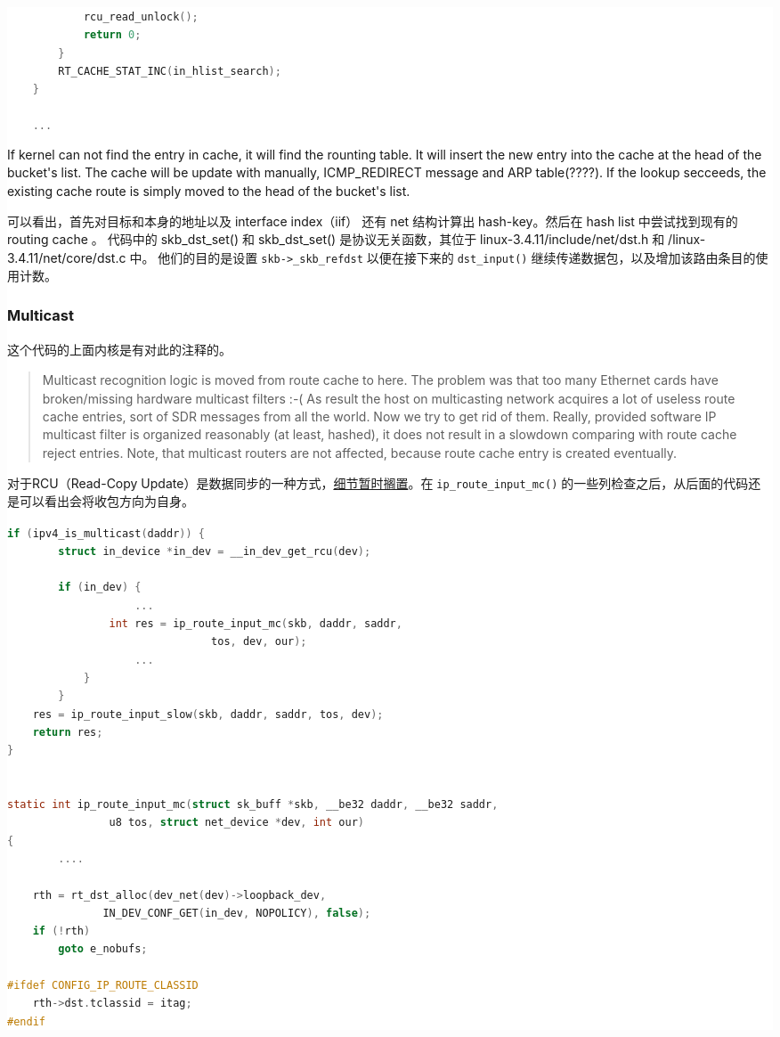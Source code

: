 ```c
			rcu_read_unlock();
			return 0;
		}
		RT_CACHE_STAT_INC(in_hlist_search);
	}

	...

```

If kernel can not find the entry in cache, it will find the rounting table. It will insert the new entry into the cache at the head of the bucket's list. 
The cache will be update with manually, ICMP_REDIRECT message and ARP table(????).
If the lookup secceeds, the existing cache route is simply moved to the head of the bucket's list.

可以看出，首先对目标和本身的地址以及 interface index（iif） 还有 net 结构计算出 hash-key。然后在 hash list 中尝试找到现有的 routing cache 。 代码中的 skb_dst_set() 和 skb_dst_set() 是协议无关函数，其位于 linux-3.4.11/include/net/dst.h 和 /linux-3.4.11/net/core/dst.c 中。 他们的目的是设置 `skb->_skb_refdst` 以便在接下来的 `dst_input()` 继续传递数据包，以及增加该路由条目的使用计数。


### Multicast

这个代码的上面内核是有对此的注释的。
>Multicast recognition logic is moved from route cache to here.
	   The problem was that too many Ethernet cards have broken/missing
	   hardware multicast filters :-( As result the host on multicasting
	   network acquires a lot of useless route cache entries, sort of
	   SDR messages from all the world. Now we try to get rid of them.
	   Really, provided software IP multicast filter is organized
	   reasonably (at least, hashed), it does not result in a slowdown
	   comparing with route cache reject entries.
	   Note, that multicast routers are not affected, because
	   route cache entry is created eventually.

对于RCU（Read-Copy Update）是数据同步的一种方式，[细节暂时搁置](https://blog.csdn.net/xabc3000/article/details/15335131)。在 `ip_route_input_mc()`  的一些列检查之后，从后面的代码还是可以看出会将收包方向为自身。

```c
if (ipv4_is_multicast(daddr)) {
		struct in_device *in_dev = __in_dev_get_rcu(dev);

		if (in_dev) {
					...
				int res = ip_route_input_mc(skb, daddr, saddr,
							    tos, dev, our);
					...
			}
		}
	res = ip_route_input_slow(skb, daddr, saddr, tos, dev);
	return res;
}


static int ip_route_input_mc(struct sk_buff *skb, __be32 daddr, __be32 saddr,
				u8 tos, struct net_device *dev, int our)
{
		....

	rth = rt_dst_alloc(dev_net(dev)->loopback_dev,
			   IN_DEV_CONF_GET(in_dev, NOPOLICY), false);
	if (!rth)
		goto e_nobufs;

#ifdef CONFIG_IP_ROUTE_CLASSID
	rth->dst.tclassid = itag;
#endif
```